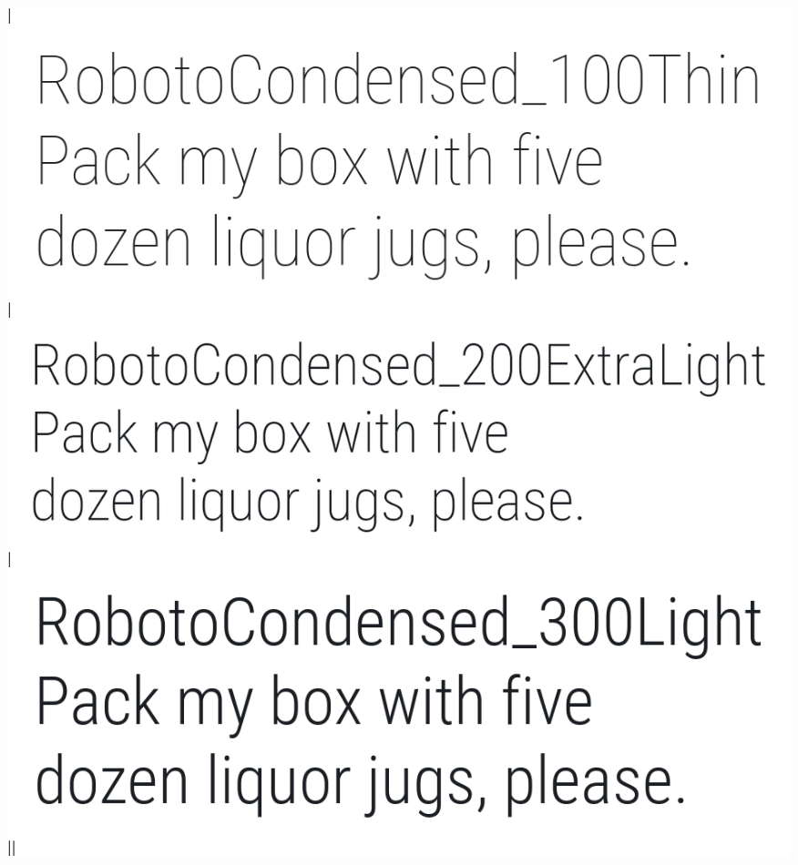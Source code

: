 |![RobotoCondensed_100Thin](.//100Thin/RobotoCondensed_100Thin.ttf.png)|![RobotoCondensed_200ExtraLight](.//200ExtraLight/RobotoCondensed_200ExtraLight.ttf.png)|![RobotoCondensed_300Light](.//300Light/RobotoCondensed_300Light.ttf.png)||